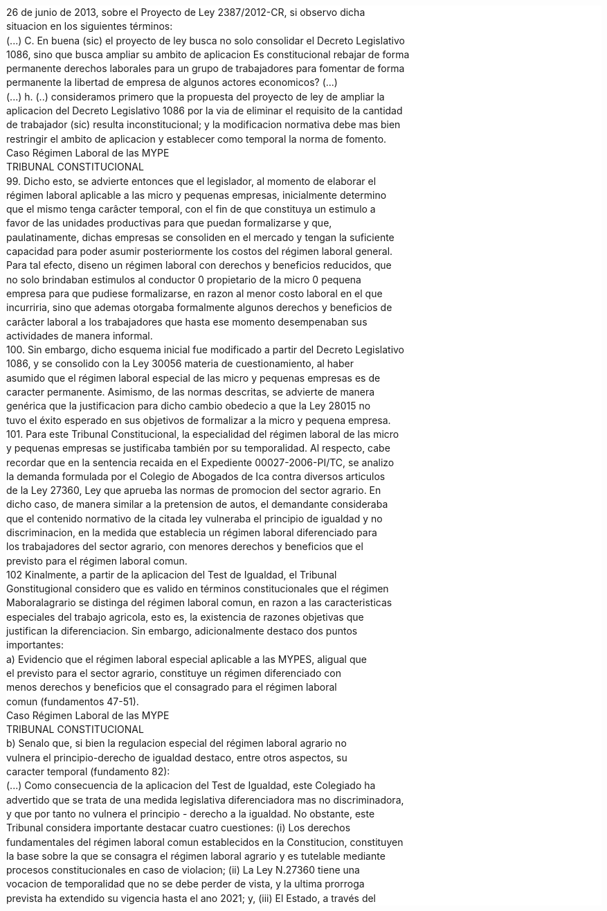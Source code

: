 26 de junio de 2013, sobre el Proyecto de Ley 2387/2012-CR, si observo dicha  
situacion en los siguientes términos:  
(...) C. En buena (sic) el proyecto de ley busca no solo consolidar el Decreto Legislativo  
1086, sino que busca ampliar su ambito de aplicacion Es constitucional rebajar de forma  
permanente derechos laborales para un grupo de trabajadores para fomentar de forma  
permanente la libertad de empresa de algunos actores economicos? (...)  
(...) h. (..) consideramos primero que la propuesta del proyecto de ley de ampliar la  
aplicacion del Decreto Legislativo 1086 por la via de eliminar el requisito de la cantidad  
de trabajador (sic) resulta inconstitucional; y la modificacion normativa debe mas bien  
restringir el ambito de aplicacion y establecer como temporal la norma de fomento.  
Caso Régimen Laboral de las MYPE  
TRIBUNAL CONSTITUCIONAL  
99. Dicho esto, se advierte entonces que el legislador, al momento de elaborar el  
régimen laboral aplicable a las micro y pequenas empresas, inicialmente determino  
que el mismo tenga carâcter temporal, con el fin de que constituya un estimulo a  
favor de las unidades productivas para que puedan formalizarse y que,  
paulatinamente, dichas empresas se consoliden en el mercado y tengan la suficiente  
capacidad para poder asumir posteriormente los costos del régimen laboral general.  
Para tal efecto, diseno un régimen laboral con derechos y beneficios reducidos, que  
no solo brindaban estimulos al conductor 0 propietario de la micro 0 pequena  
empresa para que pudiese formalizarse, en razon al menor costo laboral en el que  
incurriria, sino que ademas otorgaba formalmente algunos derechos y beneficios de  
carâcter laboral a los trabajadores que hasta ese momento desempenaban sus  
actividades de manera informal.  
100. Sin embargo, dicho esquema inicial fue modificado a partir del Decreto Legislativo  
1086, y se consolido con la Ley 30056 materia de cuestionamiento, al haber  
asumido que el régimen laboral especial de las micro y pequenas empresas es de  
caracter permanente. Asimismo, de las normas descritas, se advierte de manera  
genérica que la justificacion para dicho cambio obedecio a que la Ley 28015 no  
tuvo el éxito esperado en sus objetivos de formalizar a la micro y pequena empresa.  
101. Para este Tribunal Constitucional, la especialidad del régimen laboral de las micro  
y pequenas empresas se justificaba también por su temporalidad. Al respecto, cabe  
recordar que en la sentencia recaida en el Expediente 00027-2006-PI/TC, se analizo  
la demanda formulada por el Colegio de Abogados de Ica contra diversos articulos  
de la Ley 27360, Ley que aprueba las normas de promocion del sector agrario. En  
dicho caso, de manera similar a la pretension de autos, el demandante consideraba  
que el contenido normativo de la citada ley vulneraba el principio de igualdad y no  
discriminacion, en la medida que establecia un régimen laboral diferenciado para  
los trabajadores del sector agrario, con menores derechos y beneficios que el  
previsto para el régimen laboral comun.  
102 Kinalmente, a partir de la aplicacion del Test de Igualdad, el Tribunal  
Gonstitugional considero que es valido en términos constitucionales que el régimen  
Maboralagrario se distinga del régimen laboral comun, en razon a las caracteristicas  
especiales del trabajo agricola, esto es, la existencia de razones objetivas que  
justifican la diferenciacion. Sin embargo, adicionalmente destaco dos puntos  
importantes:  
a) Evidencio que el régimen laboral especial aplicable a las MYPES, aligual que  
el previsto para el sector agrario, constituye un régimen diferenciado con  
menos derechos y beneficios que el consagrado para el régimen laboral  
comun (fundamentos 47-51).  
Caso Régimen Laboral de las MYPE  
TRIBUNAL CONSTITUCIONAL  
b) Senalo que, si bien la regulacion especial del régimen laboral agrario no  
vulnera el principio-derecho de igualdad destaco, entre otros aspectos, su  
caracter temporal (fundamento 82):  
(...) Como consecuencia de la aplicacion del Test de Igualdad, este Colegiado ha  
advertido que se trata de una medida legislativa diferenciadora mas no discriminadora,  
y que por tanto no vulnera el principio - derecho a la igualdad. No obstante, este  
Tribunal considera importante destacar cuatro cuestiones: (i) Los derechos  
fundamentales del régimen laboral comun establecidos en la Constitucion, constituyen  
la base sobre la que se consagra el régimen laboral agrario y es tutelable mediante  
procesos constitucionales en caso de violacion; (ii) La Ley N.27360 tiene una  
vocacion de temporalidad que no se debe perder de vista, y la ultima prorroga  
prevista ha extendido su vigencia hasta el ano 2021; y, (iii) El Estado, a través del  